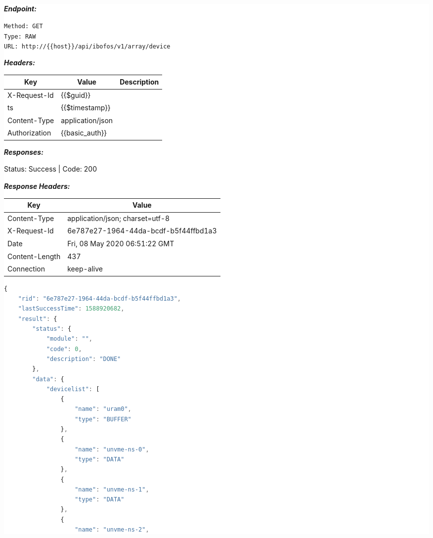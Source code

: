 
***Endpoint:***

```bash
Method: GET
Type: RAW
URL: http://{{host}}/api/ibofos/v1/array/device
```


***Headers:***

| Key | Value | Description |
| --- | ------|-------------|
| X-Request-Id | {{$guid}} |  |
| ts | {{$timestamp}} |  |
| Content-Type | application/json |  |
| Authorization | {{basic_auth}} |  |



***Responses:***


Status: Success | Code: 200



***Response Headers:***

| Key | Value |
| --- | ------|
| Content-Type | application/json; charset=utf-8 |
| X-Request-Id | 6e787e27-1964-44da-bcdf-b5f44ffbd1a3 |
| Date | Fri, 08 May 2020 06:51:22 GMT |
| Content-Length | 437 |
| Connection | keep-alive |



```js
{
    "rid": "6e787e27-1964-44da-bcdf-b5f44ffbd1a3",
    "lastSuccessTime": 1588920682,
    "result": {
        "status": {
            "module": "",
            "code": 0,
            "description": "DONE"
        },
        "data": {
            "devicelist": [
                {
                    "name": "uram0",
                    "type": "BUFFER"
                },
                {
                    "name": "unvme-ns-0",
                    "type": "DATA"
                },
                {
                    "name": "unvme-ns-1",
                    "type": "DATA"
                },
                {
                    "name": "unvme-ns-2",
```